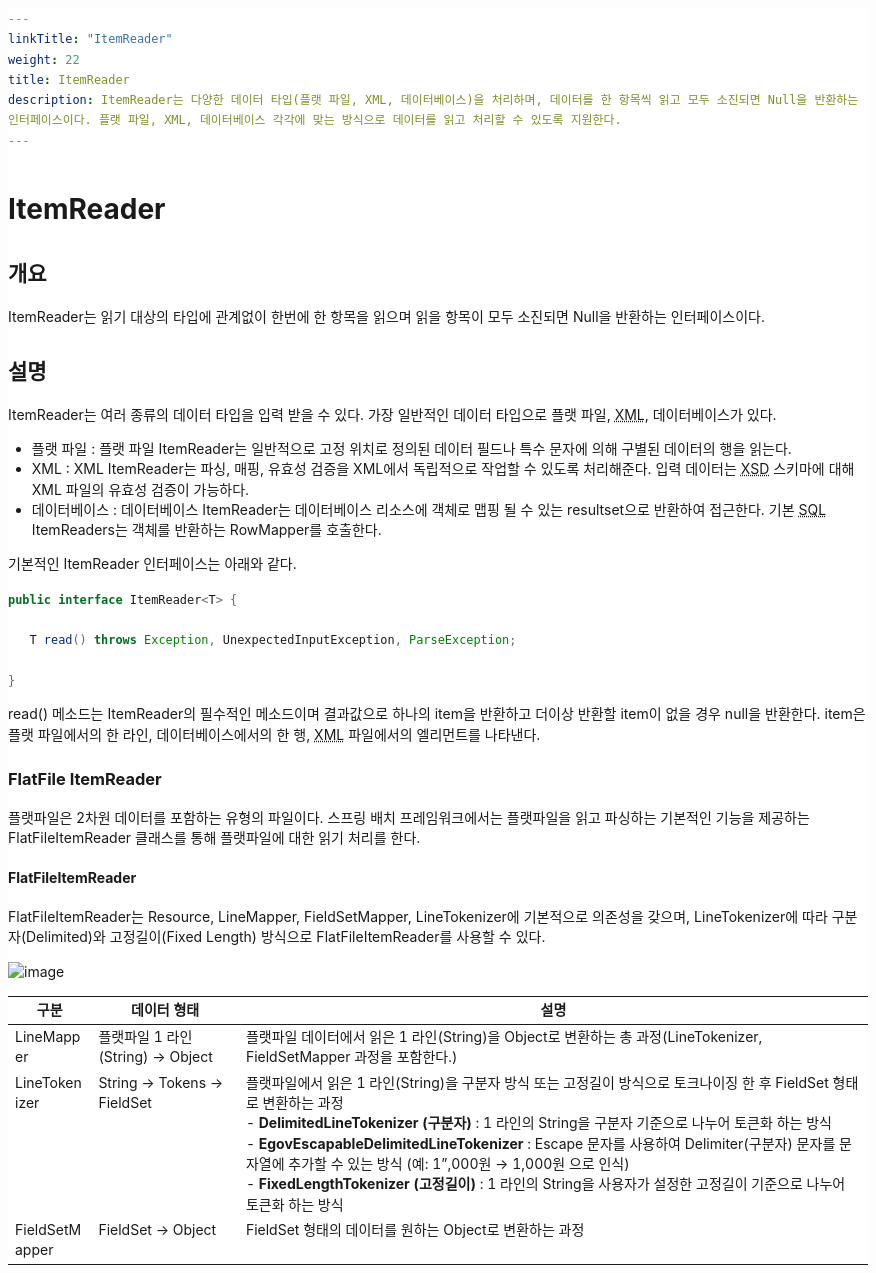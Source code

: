 ```yaml
---
linkTitle: "ItemReader"
weight: 22
title: ItemReader
description: ItemReader는 다양한 데이터 타입(플랫 파일, XML, 데이터베이스)을 처리하며, 데이터를 한 항목씩 읽고 모두 소진되면 Null을 반환하는 인터페이스이다. 플랫 파일, XML, 데이터베이스 각각에 맞는 방식으로 데이터를 읽고 처리할 수 있도록 지원한다.
---
```

# ItemReader

## 개요
ItemReader는 읽기 대상의 타입에 관계없이 한번에 한 항목을 읽으며 읽을 항목이 모두 소진되면 Null을 반환하는 인터페이스이다.

## 설명
ItemReader는 여러 종류의 데이터 타입을 입력 받을 수 있다. 가장 일반적인 데이터 타입으로 플랫 파일, <Acronym title="Extensible Markup Language">XML</Acronym>, 데이터베이스가 있다.
- 플랫 파일 : 플랫 파일 ItemReader는 일반적으로 고정 위치로 정의된 데이터 필드나 특수 문자에 의해 구별된 데이터의 행을 읽는다.
- XML : XML ItemReader는 파싱, 매핑, 유효성 검증을 XML에서 독립적으로 작업할 수 있도록 처리해준다. 입력 데이터는 <acronym title="XML (Extensible Markup Language) Schema Definition">XSD</acronym> 스키마에 대해 XML 파일의 유효성 검증이 가능하다.
- 데이터베이스 : 데이터베이스 ItemReader는 데이터베이스 리소스에 객체로 맵핑 될 수 있는 resultset으로 반환하여 접근한다. 기본 <acronym title="Structured Query Language">SQL</acronym> ItemReaders는 객체를 반환하는 RowMapper를 호출한다.
  
기본적인 ItemReader 인터페이스는 아래와 같다.

```java
public interface ItemReader<T> {
 
   T read() throws Exception, UnexpectedInputException, ParseException;
 
}
```
read() 메소드는 ItemReader의 필수적인 메소드이며 결과값으로 하나의 item을 반환하고 더이상 반환할 item이 없을 경우 null을 반환한다.
item은 플랫 파일에서의 한 라인, 데이터베이스에서의 한 행, <Acronym title="Extensible Markup Language">XML</Acronym> 파일에서의 엘리먼트를 나타낸다.

### FlatFile ItemReader
플랫파일은 2차원 데이터를 포함하는 유형의 파일이다. 스프링 배치 프레임워크에서는 플랫파일을 읽고 파싱하는 기본적인 기능을 제공하는 FlatFileItemReader 클래스를 통해 플랫파일에 대한 읽기 처리를 한다.

#### FlatFileItemReader
FlatFileItemReader는 Resource, LineMapper, FieldSetMapper, LineTokenizer에 기본적으로 의존성을 갖으며, LineTokenizer에 따라 구분자(Delimited)와 고정길이(Fixed Length) 방식으로 FlatFileItemReader를 사용할 수 있다.

![image](../images/flatfileitemreader_process.png)

| 구분             | 데이터 형태                     | 설명                                                                                                                                                                                                                                                                                                                                                                              |
| -------------- | -------------------------- | ------------------------------------------------------------------------------------------------------------------------------------------------------------------------------------------------------------------------------------------------------------------------------------------------------------------------------------------------------------------------------- |
| LineMapper     | 플랫파일 1 라인(String) → Object | 플랫파일 데이터에서 읽은 1 라인(String)을 Object로 변환하는 총 과정(LineTokenizer, FieldSetMapper 과정을 포함한다.)                                                                                                                                                                                                                                                                                          |
| LineTokenizer  | String → Tokens → FieldSet | 플랫파일에서 읽은 1 라인(String)을 구분자 방식 또는 고정길이 방식으로 토크나이징 한 후 FieldSet 형태로 변환하는 과정<br>\- **DelimitedLineTokenizer (구분자)** : 1 라인의 String을 구분자 기준으로 나누어 토큰화 하는 방식<br>\- **EgovEscapableDelimitedLineTokenizer** : Escape 문자를 사용하여 Delimiter(구분자) 문자를 문자열에 추가할 수 있는 방식 (예: 1”,000원 → 1,000원 으로 인식)<br>\- **FixedLengthTokenizer (고정길이)** : 1 라인의 String을 사용자가 설정한 고정길이 기준으로 나누어 토큰화 하는 방식 |
| FieldSetMapper | FieldSet → Object          | FieldSet 형태의 데이터를 원하는 Object로 변환하는 과정                                                                                                                                                                                                                                                                                                                                           |

